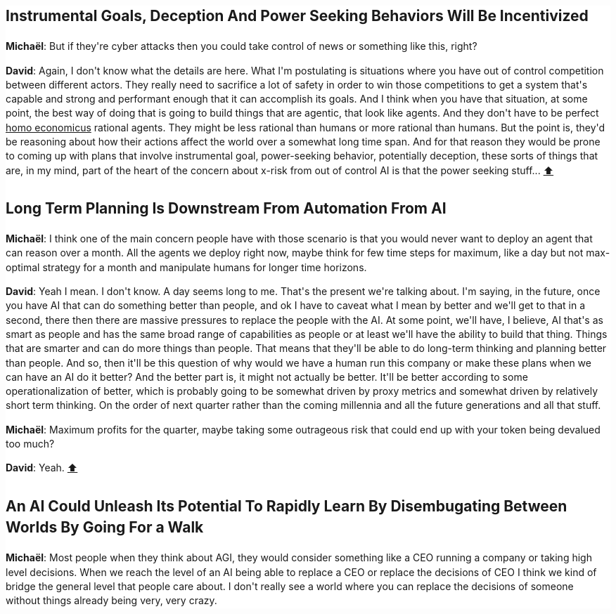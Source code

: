 ## Instrumental Goals, Deception And Power Seeking Behaviors Will Be Incentivized

**Michaël**:
But if they're cyber attacks then you could take control of news or something like this, right?

**David**:
Again, I don't know what the details are here. What I'm postulating is situations where you have out of control competition between different actors. They really need to sacrifice a lot of safety in order to win those competitions to get a system that's capable and strong and performant enough that it can accomplish its goals. And I think when you have that situation, at some point, the best way of doing that is going to build things that are agentic, that look like agents. And they don't have to be perfect [homo economicus](https://en.wikipedia.org/wiki/Homo_economicus) rational agents. They might be less rational than humans or more rational than humans. But the point is, they'd be reasoning about how their actions affect the world over a somewhat long time span. And for that reason they would be prone to coming up with plans that involve instrumental goal, power-seeking behavior, potentially deception, these sorts of things that are, in my mind, part of the heart of the concern about x-risk from out of control AI is that the power seeking stuff... <a href="#contents">⬆</a>

## Long Term Planning Is Downstream From Automation From AI

**Michaël**:
I think one of the main concern people have with those scenario is that you would never want to deploy an agent that can reason over a month. All the agents we deploy right now, maybe think for few time steps for maximum, like a day but not max-optimal strategy for a month and manipulate humans for longer time horizons.

**David**:
Yeah I mean. I don't know. A day seems long to me. That's the present we're talking about. I'm saying, in the future, once you have AI that can do something better than people, and ok I have to caveat what I mean by better and we'll get to that in a second, there then there are massive pressures to replace the people with the AI. At some point, we'll have, I believe, AI that's as smart as people and has the same broad range of capabilities as people or at least we'll have the ability to build that  thing. Things that are smarter and can do more things than people. That means that they'll be able to do long-term thinking and planning better than people. And so, then it'll be this question of why would we have a human run this company or make these plans when we can have an AI do it better? And the better part is, it might not actually be better. It'll be better according to some operationalization of better, which is probably going to be somewhat driven by proxy metrics and somewhat driven by relatively short term thinking. On the order of next quarter rather than the coming millennia and all the future generations and all that  stuff.

**Michaël**:
Maximum profits for the quarter, maybe taking some outrageous risk that could end up with your token being devalued too much?

**David**:
Yeah. <a href="#contents">⬆</a>

## An AI Could Unleash Its Potential To Rapidly Learn By Disembugating Between Worlds By Going For a Walk

**Michaël**:
Most people when they think about AGI, they would consider something like a CEO running a company or taking high level decisions. When we reach the level of an AI being able to replace a CEO or replace the decisions of CEO I think we kind of bridge the general level that people care about. I don't really see a world where you can replace the decisions of someone without things already being very, very crazy.
